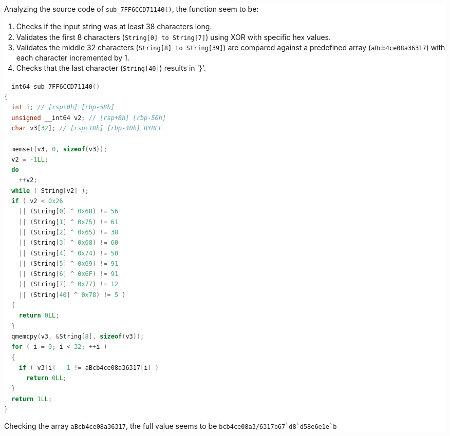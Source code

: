 Analyzing the source code of `sub_7FF6CCD71140()`, the function seem to be:

1. Checks if the input string was at least 38 characters long.
2. Validates the first 8 characters (`String[0] to String[7]`) using XOR with specific hex values.
3. Validates the middle 32 characters (`String[8] to String[39]`) are compared against a predefined array (`aBcb4ce08a36317`) with each character incremented by 1.
4. Checks that the last character (`String[40]`) results in '}'.

```c
__int64 sub_7FF6CCD71140()
{
  int i; // [rsp+0h] [rbp-58h]
  unsigned __int64 v2; // [rsp+8h] [rbp-50h]
  char v3[32]; // [rsp+18h] [rbp-40h] BYREF

  memset(v3, 0, sizeof(v3));
  v2 = -1LL;
  do
    ++v2;
  while ( String[v2] );
  if ( v2 < 0x26
    || (String[0] ^ 0x6B) != 56
    || (String[1] ^ 0x75) != 61
    || (String[2] ^ 0x65) != 38
    || (String[3] ^ 0x68) != 60
    || (String[4] ^ 0x74) != 50
    || (String[5] ^ 0x69) != 91
    || (String[6] ^ 0x6F) != 91
    || (String[7] ^ 0x77) != 12
    || (String[40] ^ 0x78) != 5 )
  {
    return 0LL;
  }
  qmemcpy(v3, &String[8], sizeof(v3));
  for ( i = 0; i < 32; ++i )
  {
    if ( v3[i] - 1 != aBcb4ce08a36317[i] )
      return 0LL;
  }
  return 1LL;
}
```

Checking the array `aBcb4ce08a36317`, the full value seems to be ``bcb4ce08a3/6317b67`d8`d58e6e1e`b``
